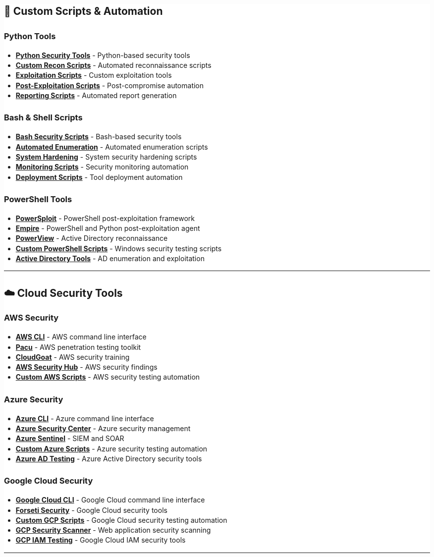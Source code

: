 
## 🐍 Custom Scripts & Automation

### **Python Tools**
- **[Python Security Tools](https://github.com/topics/python-security)** - Python-based security tools
- **[Custom Recon Scripts](https://github.com/)** - Automated reconnaissance scripts
- **[Exploitation Scripts](https://github.com/)** - Custom exploitation tools
- **[Post-Exploitation Scripts](https://github.com/)** - Post-compromise automation
- **[Reporting Scripts](https://github.com/)** - Automated report generation

### **Bash & Shell Scripts**
- **[Bash Security Scripts](https://github.com/)** - Bash-based security tools
- **[Automated Enumeration](https://github.com/)** - Automated enumeration scripts
- **[System Hardening](https://github.com/)** - System security hardening scripts
- **[Monitoring Scripts](https://github.com/)** - Security monitoring automation
- **[Deployment Scripts](https://github.com/)** - Tool deployment automation

### **PowerShell Tools**
- **[PowerSploit](https://github.com/PowerShellMafia/PowerSploit)** - PowerShell post-exploitation framework
- **[Empire](https://github.com/BC-SECURITY/Empire)** - PowerShell and Python post-exploitation agent
- **[PowerView](https://github.com/PowerShellMafia/PowerSploit)** - Active Directory reconnaissance
- **[Custom PowerShell Scripts](https://github.com/)** - Windows security testing scripts
- **[Active Directory Tools](https://github.com/)** - AD enumeration and exploitation

---

## ☁️ Cloud Security Tools

### **AWS Security**
- **[AWS CLI](https://aws.amazon.com/cli/)** - AWS command line interface
- **[Pacu](https://github.com/RhinoSecurityLabs/pacu)** - AWS penetration testing toolkit
- **[CloudGoat](https://github.com/RhinoSecurityLabs/cloudgoat)** - AWS security training
- **[AWS Security Hub](https://aws.amazon.com/security-hub/)** - AWS security findings
- **[Custom AWS Scripts](https://github.com/)** - AWS security testing automation

### **Azure Security**
- **[Azure CLI](https://docs.microsoft.com/en-us/cli/azure/)** - Azure command line interface
- **[Azure Security Center](https://azure.microsoft.com/en-us/services/security-center/)** - Azure security management
- **[Azure Sentinel](https://azure.microsoft.com/en-us/services/azure-sentinel/)** - SIEM and SOAR
- **[Custom Azure Scripts](https://github.com/)** - Azure security testing automation
- **[Azure AD Testing](https://github.com/)** - Azure Active Directory security tools

### **Google Cloud Security**
- **[Google Cloud CLI](https://cloud.google.com/sdk/docs)** - Google Cloud command line interface
- **[Forseti Security](https://forsetisecurity.org/)** - Google Cloud security tools
- **[Custom GCP Scripts](https://github.com/)** - Google Cloud security testing automation
- **[GCP Security Scanner](https://cloud.google.com/security-scanner)** - Web application security scanning
- **[GCP IAM Testing](https://github.com/)** - Google Cloud IAM security tools

---